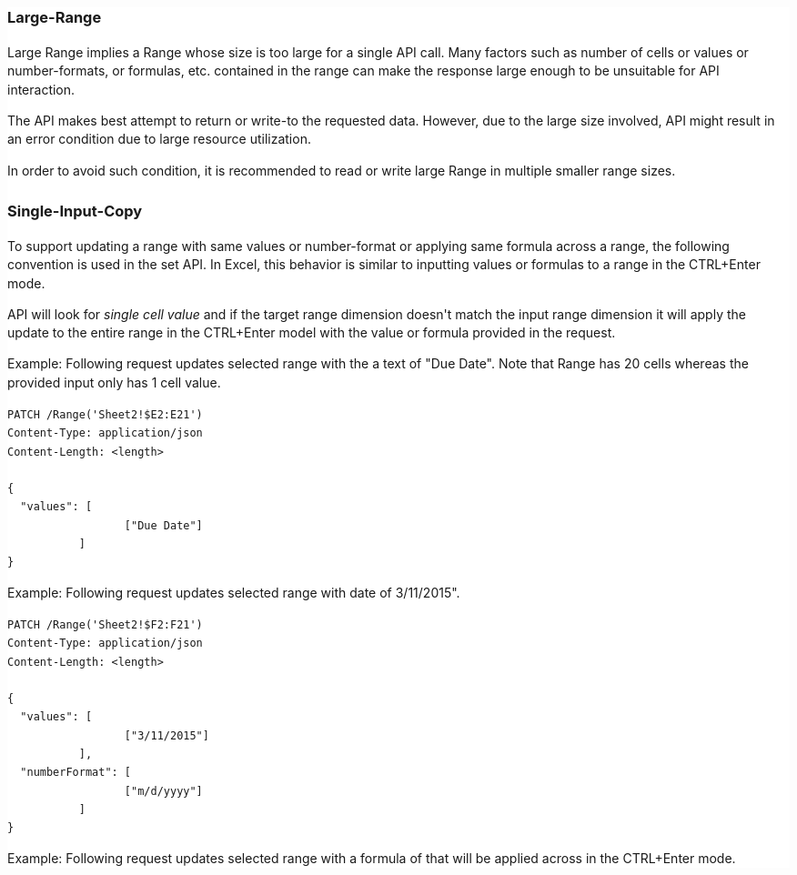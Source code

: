 ### Large-Range

Large Range implies a Range whose size is too large for a single API call. Many factors such as number of cells or values or number-formats, or formulas, etc. contained in the range can make the response large enough to be unsuitable for API interaction. 

The API makes best attempt to return or write-to the requested data. However, due to the large size involved, API might result in an error condition due to large resource utilization. 

In order to avoid such condition, it is recommended to read or write large Range in multiple smaller range sizes.

### Single-Input-Copy

To support updating a range with same values or number-format or applying same formula across a range, the following convention is used in the set API. In Excel, this behavior is similar to inputting values or formulas to a range in the CTRL+Enter mode. 

API will look for *single cell value* and if the target range dimension doesn't match the input range dimension it will apply the update to the entire range in the CTRL+Enter model with the value or formula provided in the request.

Example: Following request updates selected range with the a text of "Due Date". Note that Range has 20 cells whereas the provided input only has 1 cell value.

```http
PATCH /Range('Sheet2!$E2:E21')
Content-Type: application/json
Content-Length: <length>

{
  "values": [
                  ["Due Date"]          
           ]
}
```

Example: Following request updates selected range with date of 3/11/2015".  

```http
PATCH /Range('Sheet2!$F2:F21')
Content-Type: application/json
Content-Length: <length>

{
  "values": [
                  ["3/11/2015"]          
           ],
  "numberFormat": [
                  ["m/d/yyyy"]          
           ]           
}
```

Example: Following request updates selected range with a formula of that will be applied across in the CTRL+Enter mode.  
